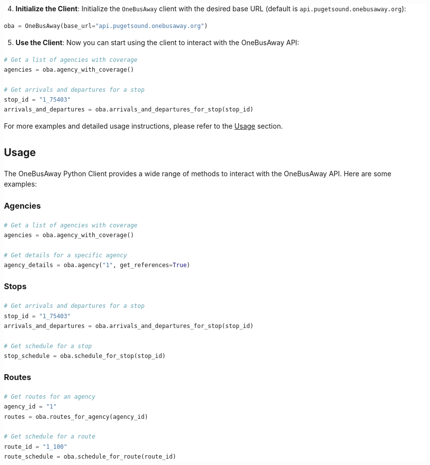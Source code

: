 4. **Initialize the Client**: Initialize the `OneBusAway` client with the desired base URL (default is `api.pugetsound.onebusaway.org`):

```python
oba = OneBusAway(base_url="api.pugetsound.onebusaway.org")
```

5. **Use the Client**: Now you can start using the client to interact with the OneBusAway API:

```python
# Get a list of agencies with coverage
agencies = oba.agency_with_coverage()

# Get arrivals and departures for a stop
stop_id = "1_75403"
arrivals_and_departures = oba.arrivals_and_departures_for_stop(stop_id)
```

For more examples and detailed usage instructions, please refer to the [Usage](#usage) section.

## Usage

The OneBusAway Python Client provides a wide range of methods to interact with the OneBusAway API. Here are some examples:

### Agencies

```python
# Get a list of agencies with coverage
agencies = oba.agency_with_coverage()

# Get details for a specific agency
agency_details = oba.agency("1", get_references=True)
```

### Stops

```python
# Get arrivals and departures for a stop
stop_id = "1_75403"
arrivals_and_departures = oba.arrivals_and_departures_for_stop(stop_id)

# Get schedule for a stop
stop_schedule = oba.schedule_for_stop(stop_id)
```

### Routes

```python
# Get routes for an agency
agency_id = "1"
routes = oba.routes_for_agency(agency_id)

# Get schedule for a route
route_id = "1_100"
route_schedule = oba.schedule_for_route(route_id)
```
